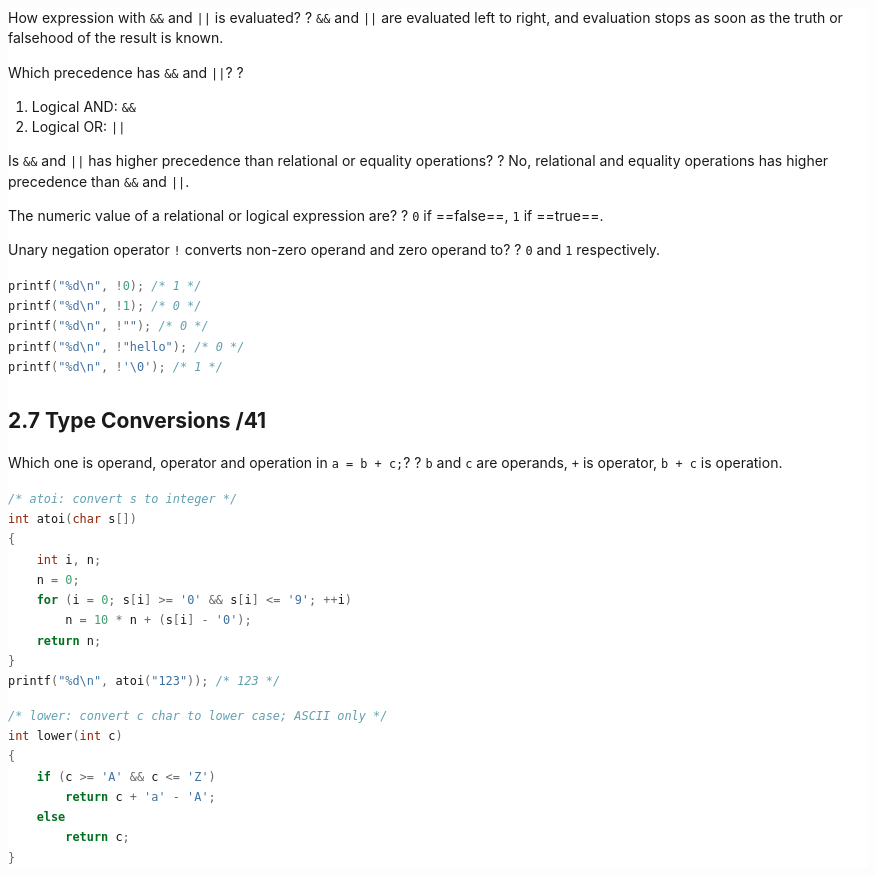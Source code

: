 How expression with `&&` and `||` is evaluated?
?
`&&` and `||` are evaluated left to right, and evaluation stops as soon as the
truth or falsehood of the result is known.

Which precedence has `&&` and `||`?
?
1. Logical AND: `&&`
2. Logical OR: `||`

Is `&&` and `||` has higher precedence than relational or equality
operations?
?
No, relational and equality operations has higher precedence than `&&` and `||`.

The numeric value of a relational or logical expression are?
?
`0` if ==false==, `1` if ==true==.

Unary negation operator `!` converts non-zero operand and zero operand to?
?
`0` and `1` respectively.
```c
printf("%d\n", !0); /* 1 */
printf("%d\n", !1); /* 0 */
printf("%d\n", !""); /* 0 */
printf("%d\n", !"hello"); /* 0 */
printf("%d\n", !'\0'); /* 1 */
```

## 2.7 Type Conversions /41

Which one is operand, operator and operation in `a = b + c;`?
?
`b` and `c` are operands, `+` is operator, `b + c` is operation.

```c
/* atoi: convert s to integer */
int atoi(char s[])
{
    int i, n;
    n = 0;
    for (i = 0; s[i] >= '0' && s[i] <= '9'; ++i)
        n = 10 * n + (s[i] - '0');
    return n;
}
printf("%d\n", atoi("123")); /* 123 */
```

```c
/* lower: convert c char to lower case; ASCII only */
int lower(int c)
{
    if (c >= 'A' && c <= 'Z')
        return c + 'a' - 'A';
    else
        return c;
}
```

